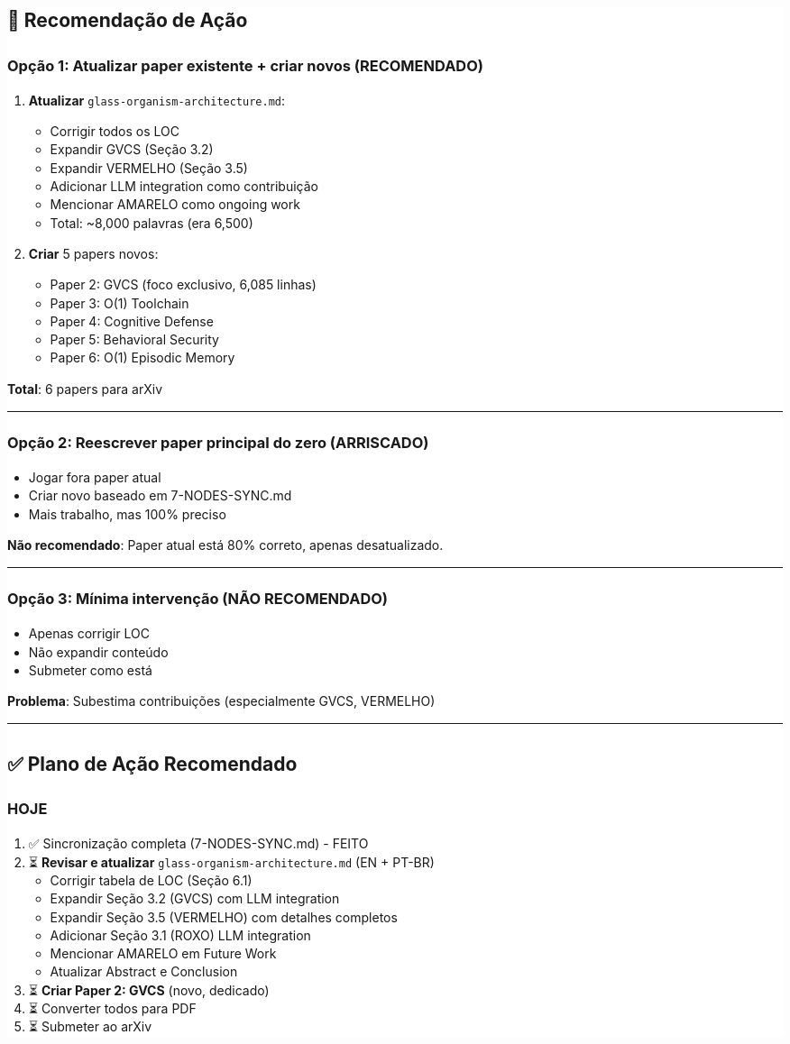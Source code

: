 
## 🎯 **Recomendação de Ação**

### **Opção 1: Atualizar paper existente + criar novos** (RECOMENDADO)

1. **Atualizar** `glass-organism-architecture.md`:
   - Corrigir todos os LOC
   - Expandir GVCS (Seção 3.2)
   - Expandir VERMELHO (Seção 3.5)
   - Adicionar LLM integration como contribuição
   - Mencionar AMARELO como ongoing work
   - Total: ~8,000 palavras (era 6,500)

2. **Criar** 5 papers novos:
   - Paper 2: GVCS (foco exclusivo, 6,085 linhas)
   - Paper 3: O(1) Toolchain
   - Paper 4: Cognitive Defense
   - Paper 5: Behavioral Security
   - Paper 6: O(1) Episodic Memory

**Total**: 6 papers para arXiv

---

### **Opção 2: Reescrever paper principal do zero** (ARRISCADO)

- Jogar fora paper atual
- Criar novo baseado em 7-NODES-SYNC.md
- Mais trabalho, mas 100% preciso

**Não recomendado**: Paper atual está 80% correto, apenas desatualizado.

---

### **Opção 3: Mínima intervenção** (NÃO RECOMENDADO)

- Apenas corrigir LOC
- Não expandir conteúdo
- Submeter como está

**Problema**: Subestima contribuições (especialmente GVCS, VERMELHO)

---

## ✅ **Plano de Ação Recomendado**

### **HOJE**
1. ✅ Sincronização completa (7-NODES-SYNC.md) - FEITO
2. ⏳ **Revisar e atualizar** `glass-organism-architecture.md` (EN + PT-BR)
   - Corrigir tabela de LOC (Seção 6.1)
   - Expandir Seção 3.2 (GVCS) com LLM integration
   - Expandir Seção 3.5 (VERMELHO) com detalhes completos
   - Adicionar Seção 3.1 (ROXO) LLM integration
   - Mencionar AMARELO em Future Work
   - Atualizar Abstract e Conclusion
3. ⏳ **Criar Paper 2: GVCS** (novo, dedicado)
4. ⏳ Converter todos para PDF
5. ⏳ Submeter ao arXiv
